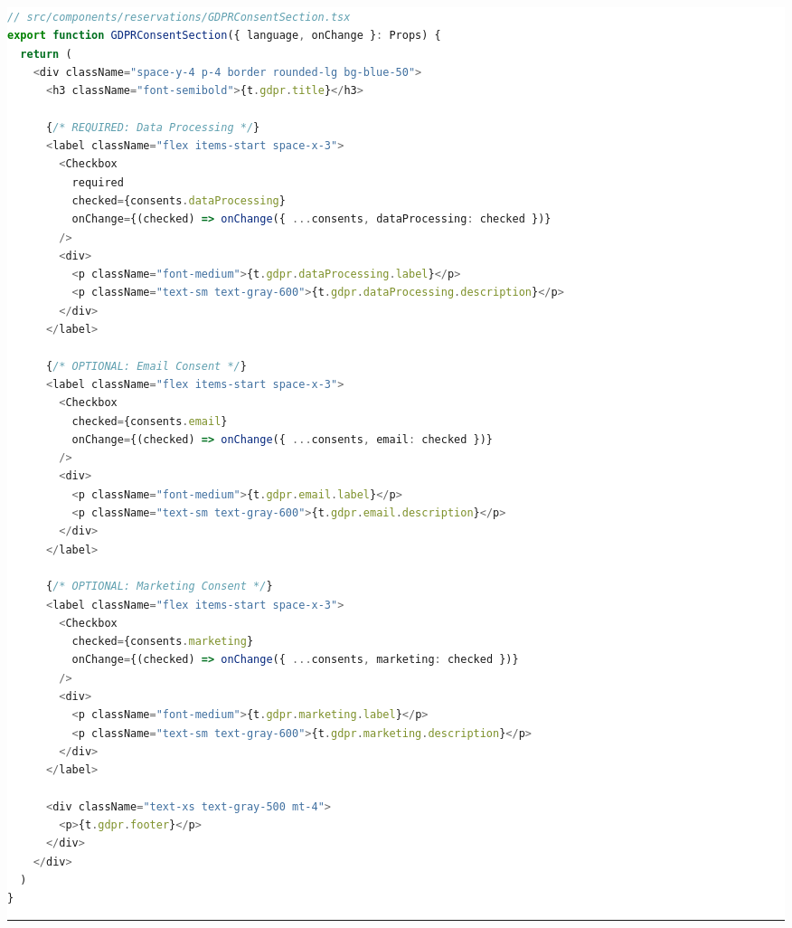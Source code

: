 ```typescript
// src/components/reservations/GDPRConsentSection.tsx
export function GDPRConsentSection({ language, onChange }: Props) {
  return (
    <div className="space-y-4 p-4 border rounded-lg bg-blue-50">
      <h3 className="font-semibold">{t.gdpr.title}</h3>

      {/* REQUIRED: Data Processing */}
      <label className="flex items-start space-x-3">
        <Checkbox
          required
          checked={consents.dataProcessing}
          onChange={(checked) => onChange({ ...consents, dataProcessing: checked })}
        />
        <div>
          <p className="font-medium">{t.gdpr.dataProcessing.label}</p>
          <p className="text-sm text-gray-600">{t.gdpr.dataProcessing.description}</p>
        </div>
      </label>

      {/* OPTIONAL: Email Consent */}
      <label className="flex items-start space-x-3">
        <Checkbox
          checked={consents.email}
          onChange={(checked) => onChange({ ...consents, email: checked })}
        />
        <div>
          <p className="font-medium">{t.gdpr.email.label}</p>
          <p className="text-sm text-gray-600">{t.gdpr.email.description}</p>
        </div>
      </label>

      {/* OPTIONAL: Marketing Consent */}
      <label className="flex items-start space-x-3">
        <Checkbox
          checked={consents.marketing}
          onChange={(checked) => onChange({ ...consents, marketing: checked })}
        />
        <div>
          <p className="font-medium">{t.gdpr.marketing.label}</p>
          <p className="text-sm text-gray-600">{t.gdpr.marketing.description}</p>
        </div>
      </label>

      <div className="text-xs text-gray-500 mt-4">
        <p>{t.gdpr.footer}</p>
      </div>
    </div>
  )
}
```

---